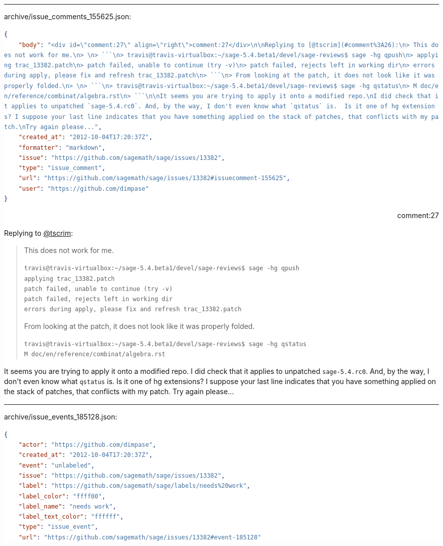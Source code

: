 

---

archive/issue_comments_155625.json:
```json
{
    "body": "<div id=\"comment:27\" align=\"right\">comment:27</div>\n\nReplying to [@tscrim](#comment%3A26):\n> This does not work for me.\n> \n> ```\n> travis@travis-virtualbox:~/sage-5.4.beta1/devel/sage-reviews$ sage -hg qpush\n> applying trac_13382.patch\n> patch failed, unable to continue (try -v)\n> patch failed, rejects left in working dir\n> errors during apply, please fix and refresh trac_13382.patch\n> ```\n> From looking at the patch, it does not look like it was properly folded.\n> \n> ```\n> travis@travis-virtualbox:~/sage-5.4.beta1/devel/sage-reviews$ sage -hg qstatus\n> M doc/en/reference/combinat/algebra.rst\n> ```\n\nIt seems you are trying to apply it onto a modified repo.\nI did check that it applies to unpatched `sage-5.4.rc0`. And, by the way, I don't even know what `qstatus` is.  Is it one of hg extensions? I suppose your last line indicates that you have something applied on the stack of patches, that conflicts with my patch.\nTry again please...",
    "created_at": "2012-10-04T17:20:37Z",
    "formatter": "markdown",
    "issue": "https://github.com/sagemath/sage/issues/13382",
    "type": "issue_comment",
    "url": "https://github.com/sagemath/sage/issues/13382#issuecomment-155625",
    "user": "https://github.com/dimpase"
}
```

<div id="comment:27" align="right">comment:27</div>

Replying to [@tscrim](#comment%3A26):
> This does not work for me.
> 
> ```
> travis@travis-virtualbox:~/sage-5.4.beta1/devel/sage-reviews$ sage -hg qpush
> applying trac_13382.patch
> patch failed, unable to continue (try -v)
> patch failed, rejects left in working dir
> errors during apply, please fix and refresh trac_13382.patch
> ```
> From looking at the patch, it does not look like it was properly folded.
> 
> ```
> travis@travis-virtualbox:~/sage-5.4.beta1/devel/sage-reviews$ sage -hg qstatus
> M doc/en/reference/combinat/algebra.rst
> ```

It seems you are trying to apply it onto a modified repo.
I did check that it applies to unpatched `sage-5.4.rc0`. And, by the way, I don't even know what `qstatus` is.  Is it one of hg extensions? I suppose your last line indicates that you have something applied on the stack of patches, that conflicts with my patch.
Try again please...



---

archive/issue_events_185128.json:
```json
{
    "actor": "https://github.com/dimpase",
    "created_at": "2012-10-04T17:20:37Z",
    "event": "unlabeled",
    "issue": "https://github.com/sagemath/sage/issues/13382",
    "label": "https://github.com/sagemath/sage/labels/needs%20work",
    "label_color": "ffff00",
    "label_name": "needs work",
    "label_text_color": "ffffff",
    "type": "issue_event",
    "url": "https://github.com/sagemath/sage/issues/13382#event-185128"
```